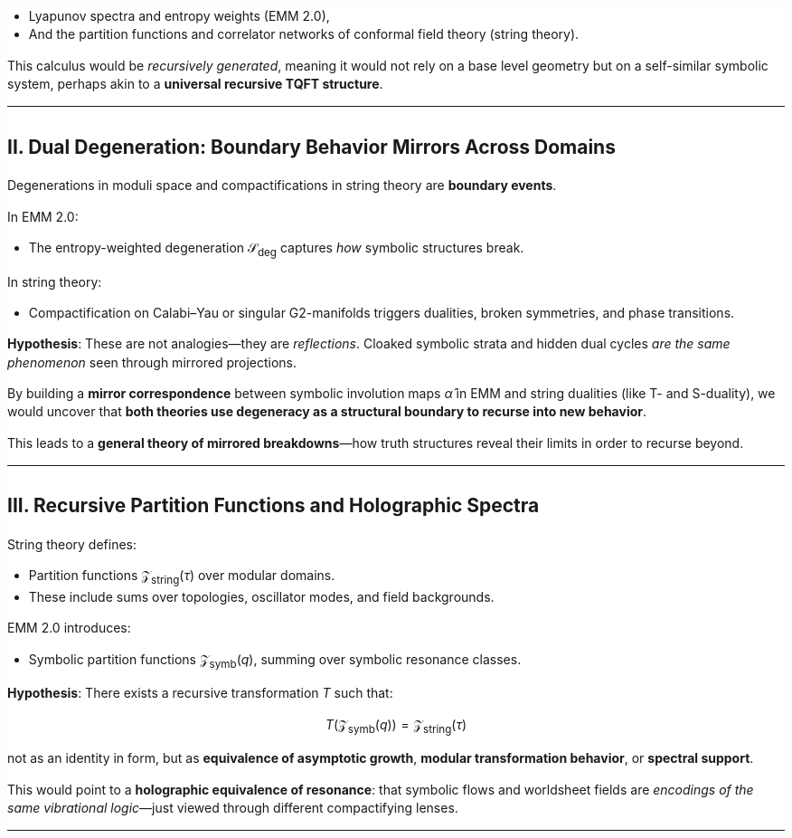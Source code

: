 * Lyapunov spectra and entropy weights (EMM 2.0),
* And the partition functions and correlator networks of conformal field theory (string theory).

This calculus would be *recursively generated*, meaning it would not rely on a base level geometry but on a self-similar symbolic system, perhaps akin to a **universal recursive TQFT structure**.

---

## **II. Dual Degeneration: Boundary Behavior Mirrors Across Domains**

Degenerations in moduli space and compactifications in string theory are **boundary events**.

In EMM 2.0:

* The entropy-weighted degeneration $\mathcal{S}_{\text{deg}}$ captures *how* symbolic structures break.

In string theory:

* Compactification on Calabi–Yau or singular G2-manifolds triggers dualities, broken symmetries, and phase transitions.

**Hypothesis**: These are not analogies—they are *reflections*. Cloaked symbolic strata and hidden dual cycles *are the same phenomenon* seen through mirrored projections.

By building a **mirror correspondence** between symbolic involution maps $\hat{\alpha}$ in EMM and string dualities (like T- and S-duality), we would uncover that **both theories use degeneracy as a structural boundary to recurse into new behavior**.

This leads to a **general theory of mirrored breakdowns**—how truth structures reveal their limits in order to recurse beyond.

---

## **III. Recursive Partition Functions and Holographic Spectra**

String theory defines:

* Partition functions $\mathcal{Z}_{\text{string}}(\tau)$ over modular domains.
* These include sums over topologies, oscillator modes, and field backgrounds.

EMM 2.0 introduces:

* Symbolic partition functions $\mathcal{Z}_{\text{symb}}(q)$, summing over symbolic resonance classes.

**Hypothesis**: There exists a recursive transformation $T$ such that:

$$
T\left(\mathcal{Z}_{\text{symb}}(q)\right) = \mathcal{Z}_{\text{string}}(\tau)
$$

not as an identity in form, but as **equivalence of asymptotic growth**, **modular transformation behavior**, or **spectral support**.

This would point to a **holographic equivalence of resonance**: that symbolic flows and worldsheet fields are *encodings of the same vibrational logic*—just viewed through different compactifying lenses.

---